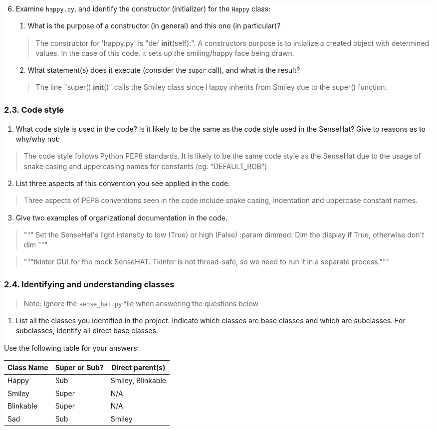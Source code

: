 6. Examine `happy.py`, and identify the constructor (initializer) for the `Happy` class:
    1. What is the purpose of a constructor (in general) and this one (in particular)?

   > The constructor for 'happy.py' is "def __init__(self):". A constructors purpose is to intialize a created object
   with determined values. In the case of this code, it sets up the smiling/happy face being drawn.

    2. What statement(s) does it execute (consider the `super` call), and what is the result?

   > The line "super().__init__()" calls the Smiley class since Happy inherits from Smiley due to the super() function.

>

### 2.3. Code style

1. What code style is used in the code? Is it likely to be the same as the code style used in the SenseHat? Give to
   reasons as to why/why not:

> The code style follows Python PEP8 standards.
> It is likely to be the same code style as the SenseHat due to the usage of snake casing and uppercasing names for
> constants (eg. "DEFAULT_RGB")

2. List three aspects of this convention you see applied in the code.

> Three aspects of PEP8 conventions seen in the code include snake casing, indentation and uppercase constant names.

3. Give two examples of organizational documentation in the code.

> """
> Set the SenseHat's light intensity to low (True) or high (False)
:param dimmed: Dim the display if True, otherwise don't dim
"""

> """tkinter GUI for the mock SenseHAT. Tkinter is not thread-safe, so we need to run it in a separate process."""

### 2.4. Identifying and understanding classes

> Note: Ignore the `sense_hat.py` file when answering the questions below

1. List all the classes you identified in the project. Indicate which classes are base classes and which are subclasses.
   For subclasses, identify all direct base classes.

Use the following table for your answers:

| Class Name | Super or Sub? | Direct parent(s)  |
|------------|---------------|-------------------|
| Happy      | Sub           | Smiley, Blinkable |
| Smiley     | Super         | N/A               |
| Blinkable  | Super         | N/A               |
| Sad        | Sub           | Smiley            |
